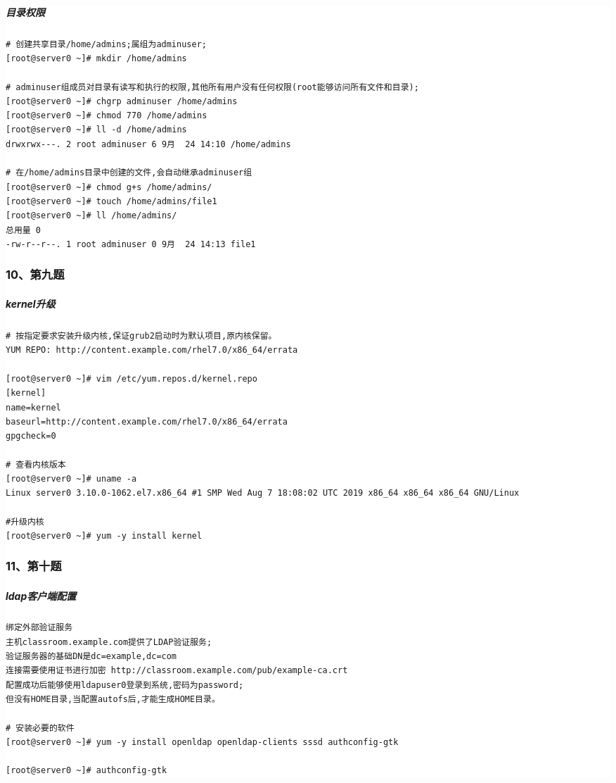 ##### 目录权限

```shell
# 创建共享目录/home/admins;属组为adminuser;
[root@server0 ~]# mkdir /home/admins

# adminuser组成员对目录有读写和执行的权限,其他所有用户没有任何权限(root能够访问所有文件和目录);
[root@server0 ~]# chgrp adminuser /home/admins
[root@server0 ~]# chmod 770 /home/admins
[root@server0 ~]# ll -d /home/admins
drwxrwx---. 2 root adminuser 6 9月  24 14:10 /home/admins

# 在/home/admins目录中创建的文件,会自动继承adminuser组
[root@server0 ~]# chmod g+s /home/admins/
[root@server0 ~]# touch /home/admins/file1
[root@server0 ~]# ll /home/admins/
总用量 0
-rw-r--r--. 1 root adminuser 0 9月  24 14:13 file1
```

### 10、第九题

##### kernel升级

```shell
# 按指定要求安装升级内核,保证grub2启动时为默认项目,原内核保留。
YUM REPO: http://content.example.com/rhel7.0/x86_64/errata

[root@server0 ~]# vim /etc/yum.repos.d/kernel.repo
[kernel]
name=kernel
baseurl=http://content.example.com/rhel7.0/x86_64/errata
gpgcheck=0

# 查看内核版本
[root@server0 ~]# uname -a
Linux server0 3.10.0-1062.el7.x86_64 #1 SMP Wed Aug 7 18:08:02 UTC 2019 x86_64 x86_64 x86_64 GNU/Linux

#升级内核
[root@server0 ~]# yum -y install kernel

```

### 11、第十题

##### ldap客户端配置

```shell
绑定外部验证服务
主机classroom.example.com提供了LDAP验证服务;
验证服务器的基础DN是dc=example,dc=com
连接需要使用证书进行加密 http://classroom.example.com/pub/example-ca.crt
配置成功后能够使用ldapuser0登录到系统,密码为password;
但没有HOME目录,当配置autofs后,才能生成HOME目录。

# 安装必要的软件
[root@server0 ~]# yum -y install openldap openldap-clients sssd authconfig-gtk

[root@server0 ~]# authconfig-gtk

```
